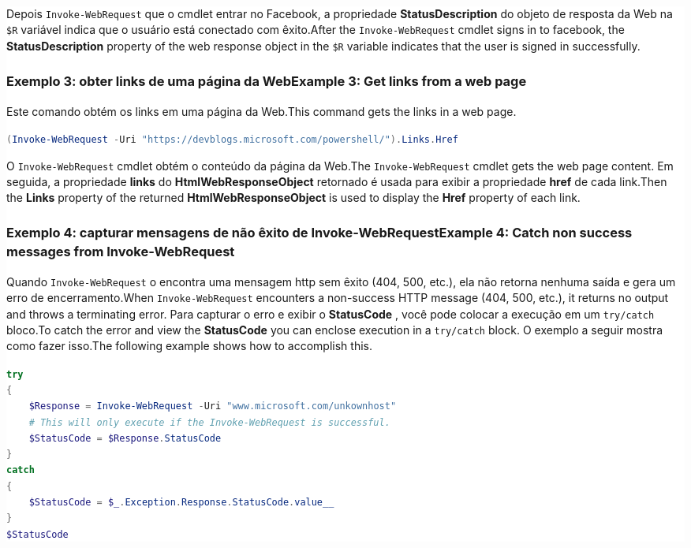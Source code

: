 <span data-ttu-id="ce8d9-123">Depois `Invoke-WebRequest` que o cmdlet entrar no Facebook, a propriedade **StatusDescription** do objeto de resposta da Web na `$R` variável indica que o usuário está conectado com êxito.</span><span class="sxs-lookup"><span data-stu-id="ce8d9-123">After the `Invoke-WebRequest` cmdlet signs in to facebook, the **StatusDescription** property of the web response object in the `$R` variable indicates that the user is signed in successfully.</span></span>

### <span data-ttu-id="ce8d9-124">Exemplo 3: obter links de uma página da Web</span><span class="sxs-lookup"><span data-stu-id="ce8d9-124">Example 3: Get links from a web page</span></span>

<span data-ttu-id="ce8d9-125">Este comando obtém os links em uma página da Web.</span><span class="sxs-lookup"><span data-stu-id="ce8d9-125">This command gets the links in a web page.</span></span>

```powershell
(Invoke-WebRequest -Uri "https://devblogs.microsoft.com/powershell/").Links.Href
```

<span data-ttu-id="ce8d9-126">O `Invoke-WebRequest` cmdlet obtém o conteúdo da página da Web.</span><span class="sxs-lookup"><span data-stu-id="ce8d9-126">The `Invoke-WebRequest` cmdlet gets the web page content.</span></span> <span data-ttu-id="ce8d9-127">Em seguida, a propriedade **links** do **HtmlWebResponseObject** retornado é usada para exibir a propriedade **href** de cada link.</span><span class="sxs-lookup"><span data-stu-id="ce8d9-127">Then the **Links** property of the returned **HtmlWebResponseObject** is used to display the **Href** property of each link.</span></span>

### <span data-ttu-id="ce8d9-128">Exemplo 4: capturar mensagens de não êxito de Invoke-WebRequest</span><span class="sxs-lookup"><span data-stu-id="ce8d9-128">Example 4: Catch non success messages from Invoke-WebRequest</span></span>

<span data-ttu-id="ce8d9-129">Quando `Invoke-WebRequest` o encontra uma mensagem http sem êxito (404, 500, etc.), ela não retorna nenhuma saída e gera um erro de encerramento.</span><span class="sxs-lookup"><span data-stu-id="ce8d9-129">When `Invoke-WebRequest` encounters a non-success HTTP message (404, 500, etc.), it returns no output and throws a terminating error.</span></span> <span data-ttu-id="ce8d9-130">Para capturar o erro e exibir o **StatusCode** , você pode colocar a execução em um `try/catch` bloco.</span><span class="sxs-lookup"><span data-stu-id="ce8d9-130">To catch the error and view the **StatusCode** you can enclose execution in a `try/catch` block.</span></span> <span data-ttu-id="ce8d9-131">O exemplo a seguir mostra como fazer isso.</span><span class="sxs-lookup"><span data-stu-id="ce8d9-131">The following example shows how to accomplish this.</span></span>

```powershell
try
{
    $Response = Invoke-WebRequest -Uri "www.microsoft.com/unkownhost"
    # This will only execute if the Invoke-WebRequest is successful.
    $StatusCode = $Response.StatusCode
}
catch
{
    $StatusCode = $_.Exception.Response.StatusCode.value__
}
$StatusCode
```
